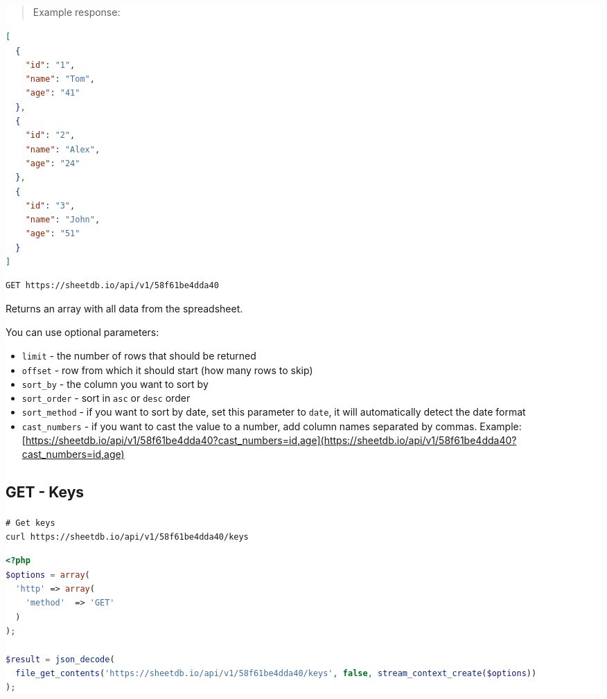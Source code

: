 > Example response:

```json
[
  {
    "id": "1",
    "name": "Tom",
    "age": "41"
  },
  {
    "id": "2",
    "name": "Alex",
    "age": "24"
  },
  {
    "id": "3",
    "name": "John",
    "age": "51"
  }
]
```

`GET https://sheetdb.io/api/v1/58f61be4dda40`

Returns an array with all data from the spreadsheet.

You can use optional parameters:

* `limit` - the number of rows that should be returned
* `offset` - row from which it should start (how many rows to skip)
* `sort_by` - the column you want to sort by
* `sort_order` - sort in `asc` or `desc` order
* `sort_method` - if you want to sort by date, set this parameter to `date`, it will automatically detect the date format
* `cast_numbers` - if you want to cast the value to a number, add column names separated by commas. Example: [https://sheetdb.io/api/v1/58f61be4dda40?cast_numbers=id,age](https://sheetdb.io/api/v1/58f61be4dda40?cast_numbers=id,age)

## GET - Keys

```shell
# Get keys
curl https://sheetdb.io/api/v1/58f61be4dda40/keys
```

```php
<?php
$options = array(
  'http' => array(
    'method'  => 'GET'
  )
);

$result = json_decode(
  file_get_contents('https://sheetdb.io/api/v1/58f61be4dda40/keys', false, stream_context_create($options))
);
```
